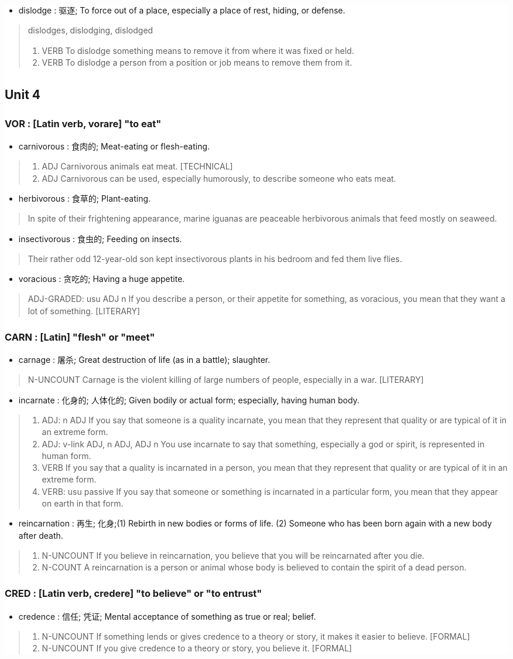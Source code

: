 * dislodge : 驱逐; To force out of a place, especially a place of rest, hiding, or defense. 
>dislodges, dislodging, dislodged
>1) VERB To dislodge something means to remove it from where it was fixed or held.
>2) VERB To dislodge a person from a position or job means to remove them from it.

## Unit 4 

### VOR : [Latin verb, vorare] "to eat" 

* carnivorous : 食肉的; Meat-eating or flesh-eating. 
>1) ADJ Carnivorous animals eat meat. [TECHNICAL] 
>2) ADJ Carnivorous can be used, especially humorously, to describe someone who eats meat. 

* herbivorous : 食草的; Plant-eating. 
>In spite of their frightening appearance, marine iguanas are peaceable herbivorous animals that feed mostly on seaweed. 

* insectivorous : 食虫的; Feeding on insects. 
>Their rather odd 12-year-old son kept insectivorous plants in his bedroom and fed them live flies. 

* voracious : 贪吃的; Having a huge appetite. 
>ADJ-GRADED: usu ADJ n 
>If you describe a person, or their appetite for something, as voracious, you mean that they want a lot of something. [LITERARY] 

### CARN : [Latin] "flesh" or "meet"  

* carnage : 屠杀; Great destruction of life (as in a battle); slaughter. 
>N-UNCOUNT 
>Carnage is the violent killing of large numbers of people, especially in a war. [LITERARY] 

* incarnate : 化身的; 人体化的; Given bodily or actual form; especially, having human body. 
>1) ADJ: n ADJ If you say that someone is a quality incarnate, you mean that they represent that quality or are typical of it in an extreme form.
>2) ADJ: v-link ADJ, n ADJ, ADJ n You use incarnate to say that something, especially a god or spirit, is represented in human form.
>3) VERB If you say that a quality is incarnated in a person, you mean that they represent that quality or are typical of it in an extreme form.
>4) VERB: usu passive If you say that someone or something is incarnated in a particular form, you mean that they appear on earth in that form. 

* reincarnation : 再生; 化身;(1) Rebirth in new bodies or forms of life. (2) Someone who has been born again with a new body after death.
>1) N-UNCOUNT If you believe in reincarnation, you believe that you will be reincarnated after you die.
>2) N-COUNT A reincarnation is a person or animal whose body is believed to contain the spirit of a dead person.

### CRED : [Latin verb, credere] "to believe" or "to entrust" 

* credence : 信任; 凭证; Mental acceptance of something as true or real; belief.
>1) N-UNCOUNT If something lends or gives credence to a theory or story, it makes it easier to believe. [FORMAL]
>2) N-UNCOUNT If you give credence to a theory or story, you believe it. [FORMAL]
